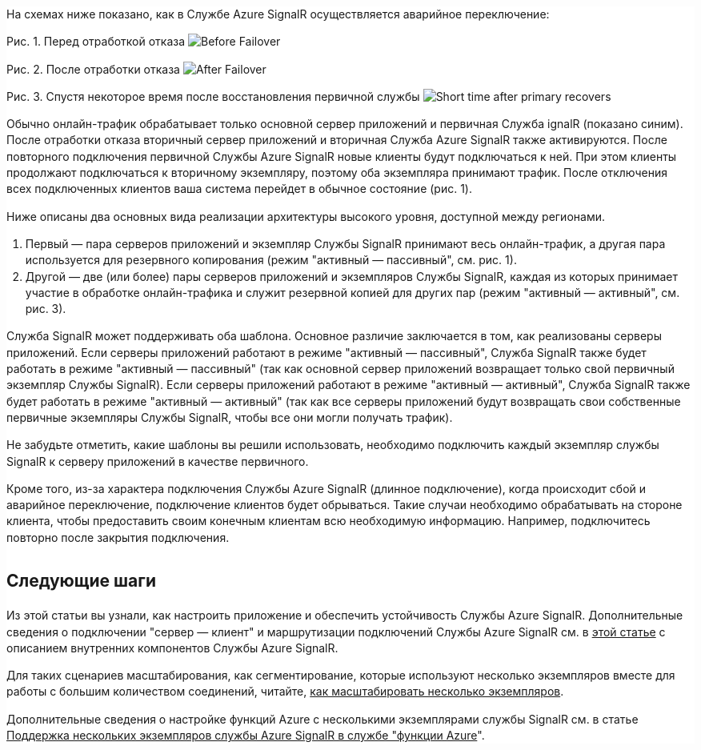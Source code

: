На схемах ниже показано, как в Службе Azure SignalR осуществляется аварийное переключение:

Рис. 1. Перед отработкой отказа ![Before Failover](media/signalr-concept-disaster-recovery/before-failover.png)

Рис. 2. После отработки отказа ![After Failover](media/signalr-concept-disaster-recovery/after-failover.png)

Рис. 3. Спустя некоторое время после восстановления первичной службы ![Short time after primary recovers](media/signalr-concept-disaster-recovery/after-recover.png)

Обычно онлайн-трафик обрабатывает только основной сервер приложений и первичная Служба ignalR (показано синим).
После отработки отказа вторичный сервер приложений и вторичная Служба Azure SignalR также активируются.
После повторного подключения первичной Службы Azure SignalR новые клиенты будут подключаться к ней. При этом клиенты продолжают подключаться к вторичному экземпляру, поэтому оба экземпляра принимают трафик.
После отключения всех подключенных клиентов ваша система перейдет в обычное состояние (рис. 1).

Ниже описаны два основных вида реализации архитектуры высокого уровня, доступной между регионами.

1. Первый — пара серверов приложений и экземпляр Службы SignalR принимают весь онлайн-трафик, а другая пара используется для резервного копирования (режим "активный — пассивный", см. рис. 1). 
2. Другой — две (или более) пары серверов приложений и экземпляров Службы SignalR, каждая из которых принимает участие в обработке онлайн-трафика и служит резервной копией для других пар (режим "активный — активный", см. рис. 3).

Служба SignalR может поддерживать оба шаблона. Основное различие заключается в том, как реализованы серверы приложений.
Если серверы приложений работают в режиме "активный — пассивный", Служба SignalR также будет работать в режиме "активный — пассивный" (так как основной сервер приложений возвращает только свой первичный экземпляр Службы SignalR).
Если серверы приложений работают в режиме "активный — активный", Служба SignalR также будет работать в режиме "активный — активный" (так как все серверы приложений будут возвращать свои собственные первичные экземпляры Службы SignalR, чтобы все они могли получать трафик).

Не забудьте отметить, какие шаблоны вы решили использовать, необходимо подключить каждый экземпляр службы SignalR к серверу приложений в качестве первичного.

Кроме того, из-за характера подключения Службы Azure SignalR (длинное подключение), когда происходит сбой и аварийное переключение, подключение клиентов будет обрываться.
Такие случаи необходимо обрабатывать на стороне клиента, чтобы предоставить своим конечным клиентам всю необходимую информацию. Например, подключитесь повторно после закрытия подключения.

## <a name="next-steps"></a>Следующие шаги

Из этой статьи вы узнали, как настроить приложение и обеспечить устойчивость Службы Azure SignalR. Дополнительные сведения о подключении "сервер — клиент" и маршрутизации подключений Службы Azure SignalR см. в [этой статье](signalr-concept-internals.md) с описанием внутренних компонентов Службы Azure SignalR.

Для таких сценариев масштабирования, как сегментирование, которые используют несколько экземпляров вместе для работы с большим количеством соединений, читайте, [как масштабировать несколько экземпляров](signalr-howto-scale-multi-instances.md).

Дополнительные сведения о настройке функций Azure с несколькими экземплярами службы SignalR см. в статье [Поддержка нескольких экземпляров службы Azure SignalR в службе "функции Azure](https://github.com/Azure/azure-functions-signalrservice-extension/blob/dev/docs/sharding.md)".
